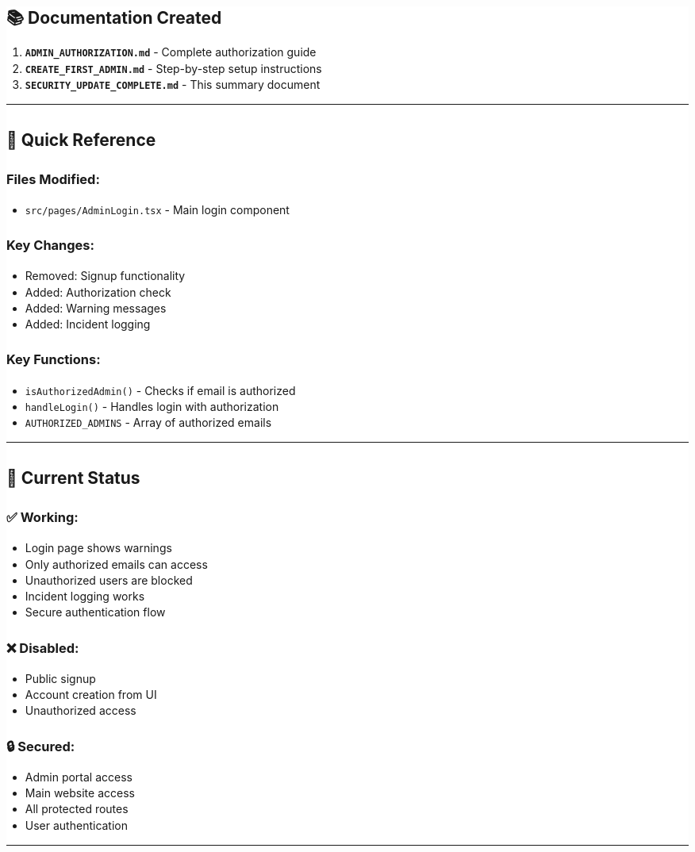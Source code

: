 
## 📚 Documentation Created

1. **`ADMIN_AUTHORIZATION.md`** - Complete authorization guide
2. **`CREATE_FIRST_ADMIN.md`** - Step-by-step setup instructions
3. **`SECURITY_UPDATE_COMPLETE.md`** - This summary document

---

## 🎯 Quick Reference

### Files Modified:
- `src/pages/AdminLogin.tsx` - Main login component

### Key Changes:
- Removed: Signup functionality
- Added: Authorization check
- Added: Warning messages
- Added: Incident logging

### Key Functions:
- `isAuthorizedAdmin()` - Checks if email is authorized
- `handleLogin()` - Handles login with authorization
- `AUTHORIZED_ADMINS` - Array of authorized emails

---

## 🚀 Current Status

### ✅ Working:
- Login page shows warnings
- Only authorized emails can access
- Unauthorized users are blocked
- Incident logging works
- Secure authentication flow

### ❌ Disabled:
- Public signup
- Account creation from UI
- Unauthorized access

### 🔒 Secured:
- Admin portal access
- Main website access
- All protected routes
- User authentication

---
